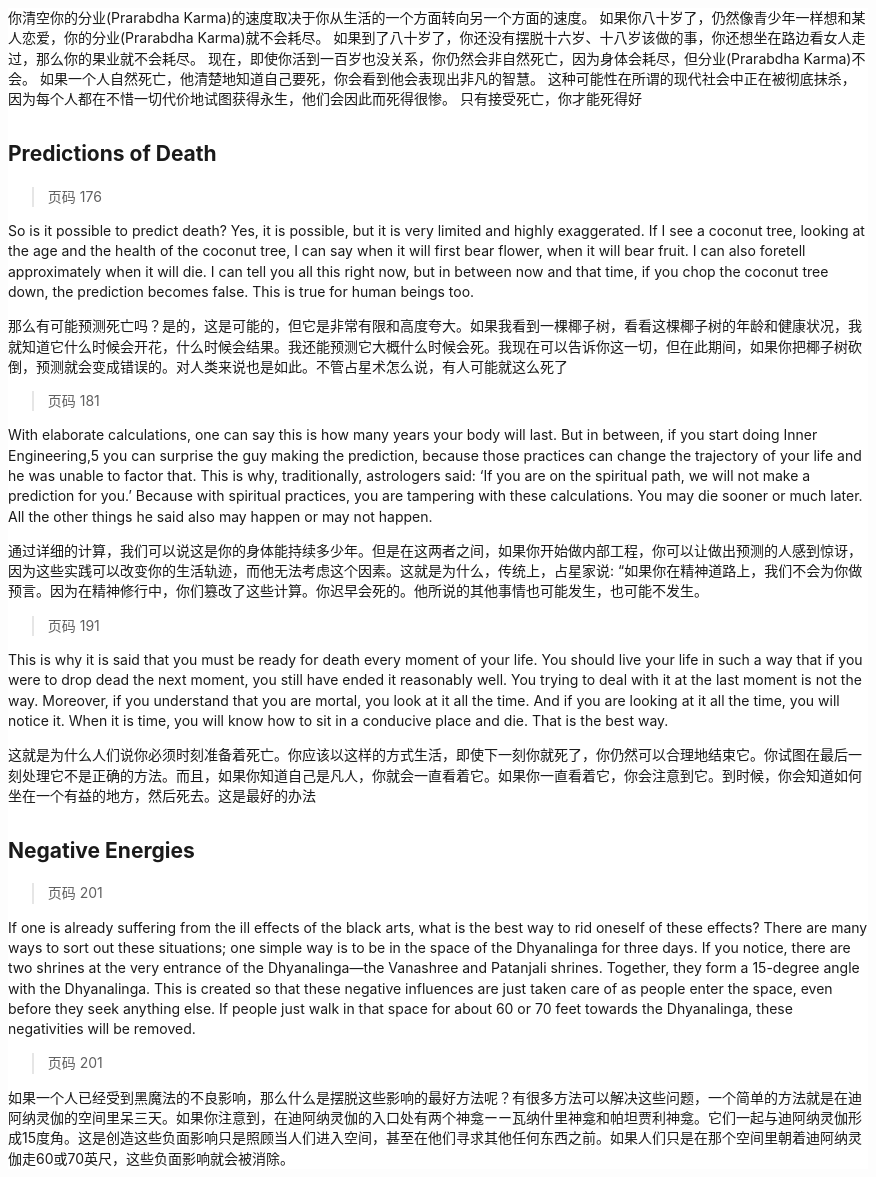 你清空你的分业(Prarabdha Karma)的速度取决于你从生活的一个方面转向另一个方面的速度。 如果你八十岁了，仍然像青少年一样想和某人恋爱，你的分业(Prarabdha Karma)就不会耗尽。 如果到了八十岁了，你还没有摆脱十六岁、十八岁该做的事，你还想坐在路边看女人走过，那么你的果业就不会耗尽。 现在，即使你活到一百岁也没关系，你仍然会非自然死亡，因为身体会耗尽，但分业(Prarabdha Karma)不会。 如果一个人自然死亡，他清楚地知道自己要死，你会看到他会表现出非凡的智慧。 这种可能性在所谓的现代社会中正在被彻底抹杀，因为每个人都在不惜一切代价地试图获得永生，他们会因此而死得很惨。 只有接受死亡，你才能死得好

## Predictions of Death
> 页码 176

So is it possible to predict death? Yes, it is possible, but it is very limited and highly exaggerated. If I see a coconut tree, looking at the age and the health of the coconut tree, I can say when it will first bear flower, when it will bear fruit. I can also foretell approximately when it will die. I can tell you all this right now, but in between now and that time, if you chop the coconut tree down, the prediction becomes false. This is true for human beings too.

那么有可能预测死亡吗？是的，这是可能的，但它是非常有限和高度夸大。如果我看到一棵椰子树，看看这棵椰子树的年龄和健康状况，我就知道它什么时候会开花，什么时候会结果。我还能预测它大概什么时候会死。我现在可以告诉你这一切，但在此期间，如果你把椰子树砍倒，预测就会变成错误的。对人类来说也是如此。不管占星术怎么说，有人可能就这么死了

> 页码 181

With elaborate calculations, one can say this is how many years your body will last. But in between, if you start doing Inner Engineering,5 you can surprise the guy making the prediction, because those practices can change the trajectory of your life and he was unable to factor that. This is why, traditionally, astrologers said: ‘If you are on the spiritual path, we will not make a prediction for you.’ Because with spiritual practices, you are tampering with these calculations. You may die sooner or much later. All the other things he said also may happen or may not happen.

通过详细的计算，我们可以说这是你的身体能持续多少年。但是在这两者之间，如果你开始做内部工程，你可以让做出预测的人感到惊讶，因为这些实践可以改变你的生活轨迹，而他无法考虑这个因素。这就是为什么，传统上，占星家说: “如果你在精神道路上，我们不会为你做预言。因为在精神修行中，你们篡改了这些计算。你迟早会死的。他所说的其他事情也可能发生，也可能不发生。

> 页码 191

This is why it is said that you must be ready for death every moment of your life. You should live your life in such a way that if you were to drop dead the next moment, you still have ended it reasonably well. You trying to deal with it at the last moment is not the way. Moreover, if you understand that you are mortal, you look at it all the time. And if you are looking at it all the time, you will notice it. When it is time, you will know how to sit in a conducive place and die. That is the best way.

这就是为什么人们说你必须时刻准备着死亡。你应该以这样的方式生活，即使下一刻你就死了，你仍然可以合理地结束它。你试图在最后一刻处理它不是正确的方法。而且，如果你知道自己是凡人，你就会一直看着它。如果你一直看着它，你会注意到它。到时候，你会知道如何坐在一个有益的地方，然后死去。这是最好的办法

## Negative Energies
> 页码 201

If one is already suffering from the ill effects of the black arts, what is the best way to rid oneself of these effects? There are many ways to sort out these situations; one simple way is to be in the space of the Dhyanalinga for three days. If you notice, there are two shrines at the very entrance of the Dhyanalinga—the Vanashree and Patanjali shrines. Together, they form a 15-degree angle with the Dhyanalinga. This is created so that these negative influences are just taken care of as people enter the space, even before they seek anything else. If people just walk in that space for about 60 or 70 feet towards the Dhyanalinga, these negativities will be removed.

> 页码 201

如果一个人已经受到黑魔法的不良影响，那么什么是摆脱这些影响的最好方法呢？有很多方法可以解决这些问题，一个简单的方法就是在迪阿纳灵伽的空间里呆三天。如果你注意到，在迪阿纳灵伽的入口处有两个神龛ーー瓦纳什里神龛和帕坦贾利神龛。它们一起与迪阿纳灵伽形成15度角。这是创造这些负面影响只是照顾当人们进入空间，甚至在他们寻求其他任何东西之前。如果人们只是在那个空间里朝着迪阿纳灵伽走60或70英尺，这些负面影响就会被消除。
